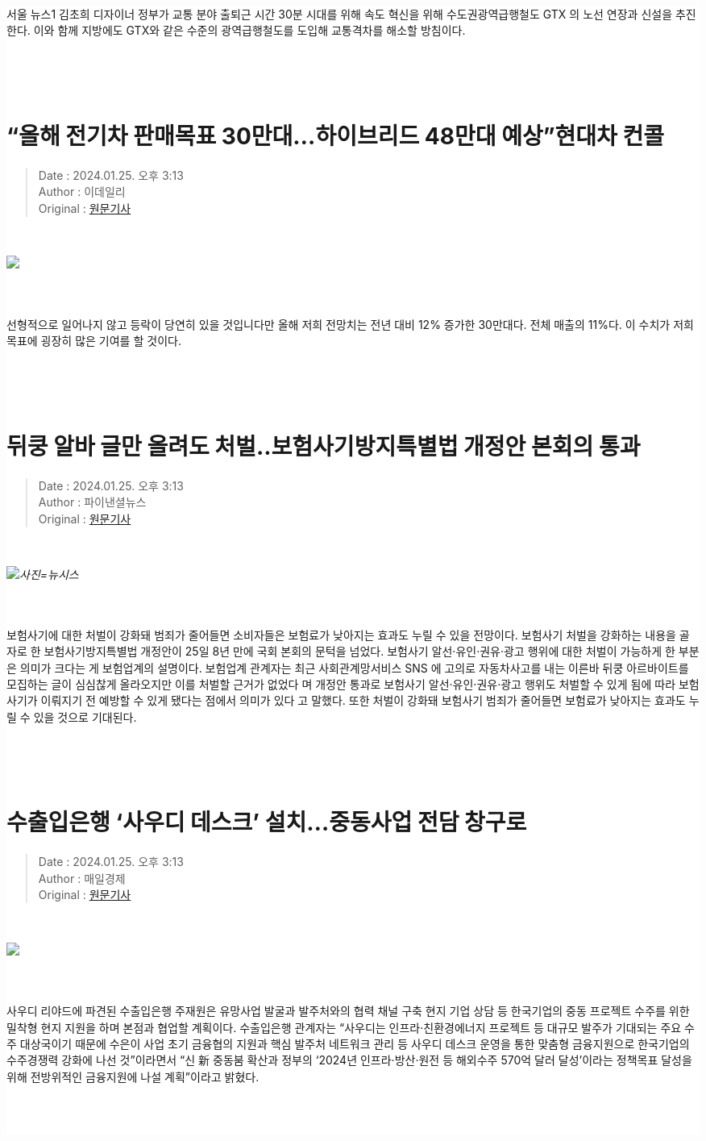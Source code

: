 서울 뉴스1 김초희 디자이너 정부가 교통 분야 출퇴근 시간 30분 시대를 위해 속도 혁신을 위해 수도권광역급행철도 GTX 의 노선 연장과 신설을 추진한다. 이와 함께 지방에도 GTX와 같은 수준의 광역급행철도를 도입해 교통격차를 해소할 방침이다.  
<br/><br/><br/>  

  
# “올해 전기차 판매목표 30만대…하이브리드 48만대 예상”현대차 컨콜  
  
> Date : 2024.01.25. 오후 3:13  
> Author : 이데일리  
> Original : [원문기사](https://n.news.naver.com/mnews/article/018/0005661540?sid=101)  
<br/>  
  
<img src="https://imgnews.pstatic.net/image/018/2024/01/25/0005661540_001_20240125151303199.jpg?type=w647" id="img1"></img>  
<br/><br/>  
  
선형적으로 일어나지 않고 등락이 당연히 있을 것입니다만 올해 저희 전망치는 전년 대비 12% 증가한 30만대다.
전체 매출의 11%다.
이 수치가 저희 목표에 굉장히 많은 기여를 할 것이다.  
<br/><br/><br/>  

  
# 뒤쿵 알바 글만 올려도 처벌..보험사기방지특별법 개정안 본회의 통과  
  
> Date : 2024.01.25. 오후 3:13  
> Author : 파이낸셜뉴스  
> Original : [원문기사](https://n.news.naver.com/mnews/article/014/0005133434?sid=101)  
<br/>  
  
<img src="https://imgnews.pstatic.net/image/014/2024/01/25/0005133434_001_20240125151302068.jpg?type=w647" id="img1"></img><em class="img_desc">사진=뉴시스</em>  
<br/><br/>  
  
보험사기에 대한 처벌이 강화돼 범죄가 줄어들면 소비자들은 보험료가 낮아지는 효과도 누릴 수 있을 전망이다.
보험사기 처벌을 강화하는 내용을 골자로 한 보험사기방지특별법 개정안이 25일 8년 만에 국회 본회의 문턱을 넘었다.
보험사기 알선·유인·권유·광고 행위에 대한 처벌이 가능하게 한 부분은 의미가 크다는 게 보험업계의 설명이다.
보험업계 관계자는 최근 사회관계망서비스 SNS 에 고의로 자동차사고를 내는 이른바 뒤쿵 아르바이트를 모집하는 글이 심심찮게 올라오지만 이를 처벌할 근거가 없었다 며 개정안 통과로 보험사기 알선·유인·권유·광고 행위도 처벌할 수 있게 됨에 따라 보험사기가 이뤄지기 전 예방할 수 있게 됐다는 점에서 의미가 있다 고 말했다.
또한 처벌이 강화돼 보험사기 범죄가 줄어들면 보험료가 낮아지는 효과도 누릴 수 있을 것으로 기대된다.  
<br/><br/><br/>  

  
# 수출입은행 ‘사우디 데스크’ 설치…중동사업 전담 창구로  
  
> Date : 2024.01.25. 오후 3:13  
> Author : 매일경제  
> Original : [원문기사](https://n.news.naver.com/mnews/article/009/0005249951?sid=101)  
<br/>  
  
<img src="https://imgnews.pstatic.net/image/009/2024/01/25/0005249951_001_20240125151301014.png?type=w647" id="img1"></img>  
<br/><br/>  
  
사우디 리야드에 파견된 수출입은행 주재원은 유망사업 발굴과 발주처와의 협력 채널 구축 현지 기업 상담 등 한국기업의 중동 프로젝트 수주를 위한 밀착형 현지 지원을 하며 본점과 협업할 계획이다.
수출입은행 관계자는 “사우디는 인프라·친환경에너지 프로젝트 등 대규모 발주가 기대되는 주요 수주 대상국이기 때문에 수은이 사업 초기 금융협의 지원과 핵심 발주처 네트워크 관리 등 사우디 데스크 운영을 통한 맞춤형 금융지원으로 한국기업의 수주경쟁력 강화에 나선 것”이라면서 “신 新 중동붐 확산과 정부의 ‘2024년 인프라‧방산‧원전 등 해외수주 570억 달러 달성’이라는 정책목표 달성을 위해 전방위적인 금융지원에 나설 계획”이라고 밝혔다.  
<br/><br/><br/>  
